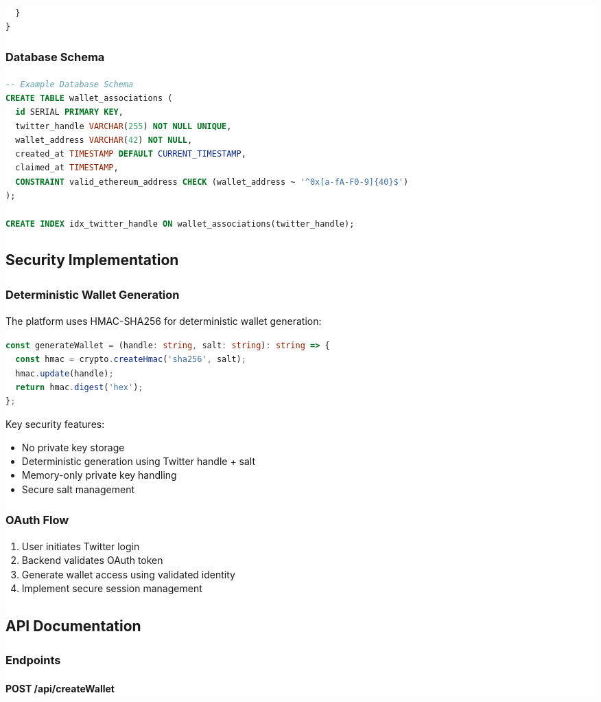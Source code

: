 ```typescript
  }
}
```

### Database Schema

```sql
-- Example Database Schema
CREATE TABLE wallet_associations (
  id SERIAL PRIMARY KEY,
  twitter_handle VARCHAR(255) NOT NULL UNIQUE,
  wallet_address VARCHAR(42) NOT NULL,
  created_at TIMESTAMP DEFAULT CURRENT_TIMESTAMP,
  claimed_at TIMESTAMP,
  CONSTRAINT valid_ethereum_address CHECK (wallet_address ~ '^0x[a-fA-F0-9]{40}$')
);

CREATE INDEX idx_twitter_handle ON wallet_associations(twitter_handle);
```

## Security Implementation

### Deterministic Wallet Generation

The platform uses HMAC-SHA256 for deterministic wallet generation:

```typescript
const generateWallet = (handle: string, salt: string): string => {
  const hmac = crypto.createHmac('sha256', salt);
  hmac.update(handle);
  return hmac.digest('hex');
};
```

Key security features:
- No private key storage
- Deterministic generation using Twitter handle + salt
- Memory-only private key handling
- Secure salt management

### OAuth Flow

1. User initiates Twitter login
2. Backend validates OAuth token
3. Generate wallet access using validated identity
4. Implement secure session management

## API Documentation

### Endpoints

#### POST /api/createWallet
